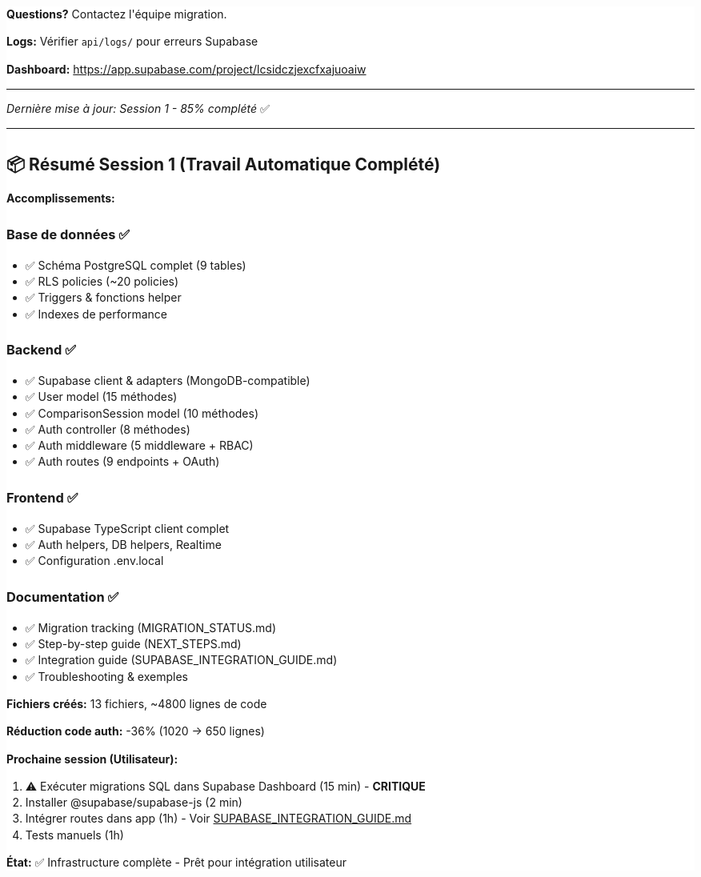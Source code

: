 **Questions?** Contactez l'équipe migration.

**Logs:** Vérifier `api/logs/` pour erreurs Supabase

**Dashboard:** https://app.supabase.com/project/lcsidczjexcfxajuoaiw

---

*Dernière mise à jour: Session 1 - 85% complété* ✅

---

## 📦 Résumé Session 1 (Travail Automatique Complété)

**Accomplissements:**

### Base de données ✅
- ✅ Schéma PostgreSQL complet (9 tables)
- ✅ RLS policies (~20 policies)
- ✅ Triggers & fonctions helper
- ✅ Indexes de performance

### Backend ✅
- ✅ Supabase client & adapters (MongoDB-compatible)
- ✅ User model (15 méthodes)
- ✅ ComparisonSession model (10 méthodes)
- ✅ Auth controller (8 méthodes)
- ✅ Auth middleware (5 middleware + RBAC)
- ✅ Auth routes (9 endpoints + OAuth)

### Frontend ✅
- ✅ Supabase TypeScript client complet
- ✅ Auth helpers, DB helpers, Realtime
- ✅ Configuration .env.local

### Documentation ✅
- ✅ Migration tracking (MIGRATION_STATUS.md)
- ✅ Step-by-step guide (NEXT_STEPS.md)
- ✅ Integration guide (SUPABASE_INTEGRATION_GUIDE.md)
- ✅ Troubleshooting & exemples

**Fichiers créés:** 13 fichiers, ~4800 lignes de code

**Réduction code auth:** -36% (1020 → 650 lignes)

**Prochaine session (Utilisateur):**
1. ⚠️ Exécuter migrations SQL dans Supabase Dashboard (15 min) - **CRITIQUE**
2. Installer @supabase/supabase-js (2 min)
3. Intégrer routes dans app (1h) - Voir [SUPABASE_INTEGRATION_GUIDE.md](SUPABASE_INTEGRATION_GUIDE.md:1)
4. Tests manuels (1h)

**État:** ✅ Infrastructure complète - Prêt pour intégration utilisateur
